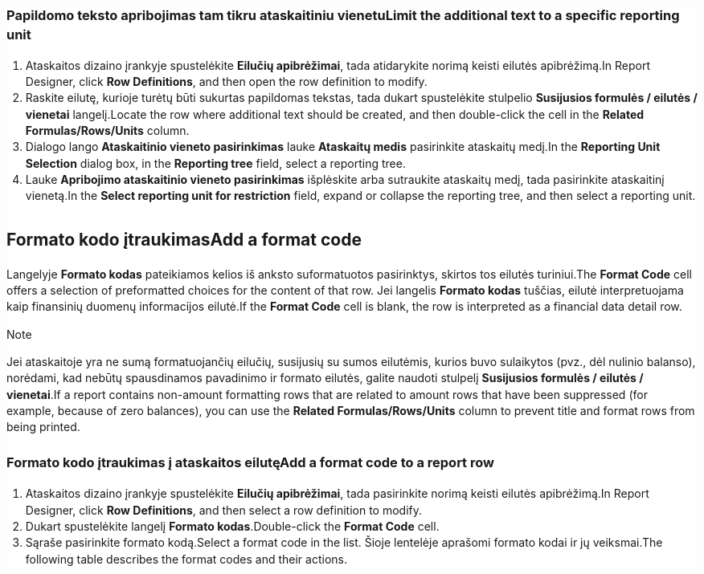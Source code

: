 ### <a name="limit-the-additional-text-to-a-specific-reporting-unit"></a><span data-ttu-id="7945d-149">Papildomo teksto apribojimas tam tikru ataskaitiniu vienetu</span><span class="sxs-lookup"><span data-stu-id="7945d-149">Limit the additional text to a specific reporting unit</span></span>

1. <span data-ttu-id="7945d-150">Ataskaitos dizaino įrankyje spustelėkite **Eilučių apibrėžimai**, tada atidarykite norimą keisti eilutės apibrėžimą.</span><span class="sxs-lookup"><span data-stu-id="7945d-150">In Report Designer, click **Row Definitions**, and then open the row definition to modify.</span></span>
2. <span data-ttu-id="7945d-151">Raskite eilutę, kurioje turėtų būti sukurtas papildomas tekstas, tada dukart spustelėkite stulpelio **Susijusios formulės / eilutės / vienetai** langelį.</span><span class="sxs-lookup"><span data-stu-id="7945d-151">Locate the row where additional text should be created, and then double-click the cell in the **Related Formulas/Rows/Units** column.</span></span>
3. <span data-ttu-id="7945d-152">Dialogo lango **Ataskaitinio vieneto pasirinkimas** lauke **Ataskaitų medis** pasirinkite ataskaitų medį.</span><span class="sxs-lookup"><span data-stu-id="7945d-152">In the **Reporting Unit Selection** dialog box, in the **Reporting tree** field, select a reporting tree.</span></span>
4. <span data-ttu-id="7945d-153">Lauke **Apribojimo ataskaitinio vieneto pasirinkimas** išplėskite arba sutraukite ataskaitų medį, tada pasirinkite ataskaitinį vienetą.</span><span class="sxs-lookup"><span data-stu-id="7945d-153">In the **Select reporting unit for restriction** field, expand or collapse the reporting tree, and then select a reporting unit.</span></span>

## <a name="add-a-format-code"></a><span data-ttu-id="7945d-154">Formato kodo įtraukimas</span><span class="sxs-lookup"><span data-stu-id="7945d-154">Add a format code</span></span>
<span data-ttu-id="7945d-155">Langelyje **Formato kodas** pateikiamos kelios iš anksto suformatuotos pasirinktys, skirtos tos eilutės turiniui.</span><span class="sxs-lookup"><span data-stu-id="7945d-155">The **Format Code** cell offers a selection of preformatted choices for the content of that row.</span></span> <span data-ttu-id="7945d-156">Jei langelis **Formato kodas** tuščias, eilutė interpretuojama kaip finansinių duomenų informacijos eilutė.</span><span class="sxs-lookup"><span data-stu-id="7945d-156">If the **Format Code** cell is blank, the row is interpreted as a financial data detail row.</span></span>

> [!NOTE]
> <span data-ttu-id="7945d-157">Jei ataskaitoje yra ne sumą formatuojančių eilučių, susijusių su sumos eilutėmis, kurios buvo sulaikytos (pvz., dėl nulinio balanso), norėdami, kad nebūtų spausdinamos pavadinimo ir formato eilutės, galite naudoti stulpelį **Susijusios formulės / eilutės / vienetai**.</span><span class="sxs-lookup"><span data-stu-id="7945d-157">If a report contains non-amount formatting rows that are related to amount rows that have been suppressed (for example, because of zero balances), you can use the **Related Formulas/Rows/Units** column to prevent title and format rows from being printed.</span></span>

### <a name="add-a-format-code-to-a-report-row"></a><span data-ttu-id="7945d-158">Formato kodo įtraukimas į ataskaitos eilutę</span><span class="sxs-lookup"><span data-stu-id="7945d-158">Add a format code to a report row</span></span>

1. <span data-ttu-id="7945d-159">Ataskaitos dizaino įrankyje spustelėkite **Eilučių apibrėžimai**, tada pasirinkite norimą keisti eilutės apibrėžimą.</span><span class="sxs-lookup"><span data-stu-id="7945d-159">In Report Designer, click **Row Definitions**, and then select a row definition to modify.</span></span>
2. <span data-ttu-id="7945d-160">Dukart spustelėkite langelį **Formato kodas**.</span><span class="sxs-lookup"><span data-stu-id="7945d-160">Double-click the **Format Code** cell.</span></span>
3. <span data-ttu-id="7945d-161">Sąraše pasirinkite formato kodą.</span><span class="sxs-lookup"><span data-stu-id="7945d-161">Select a format code in the list.</span></span> <span data-ttu-id="7945d-162">Šioje lentelėje aprašomi formato kodai ir jų veiksmai.</span><span class="sxs-lookup"><span data-stu-id="7945d-162">The following table describes the format codes and their actions.</span></span>

